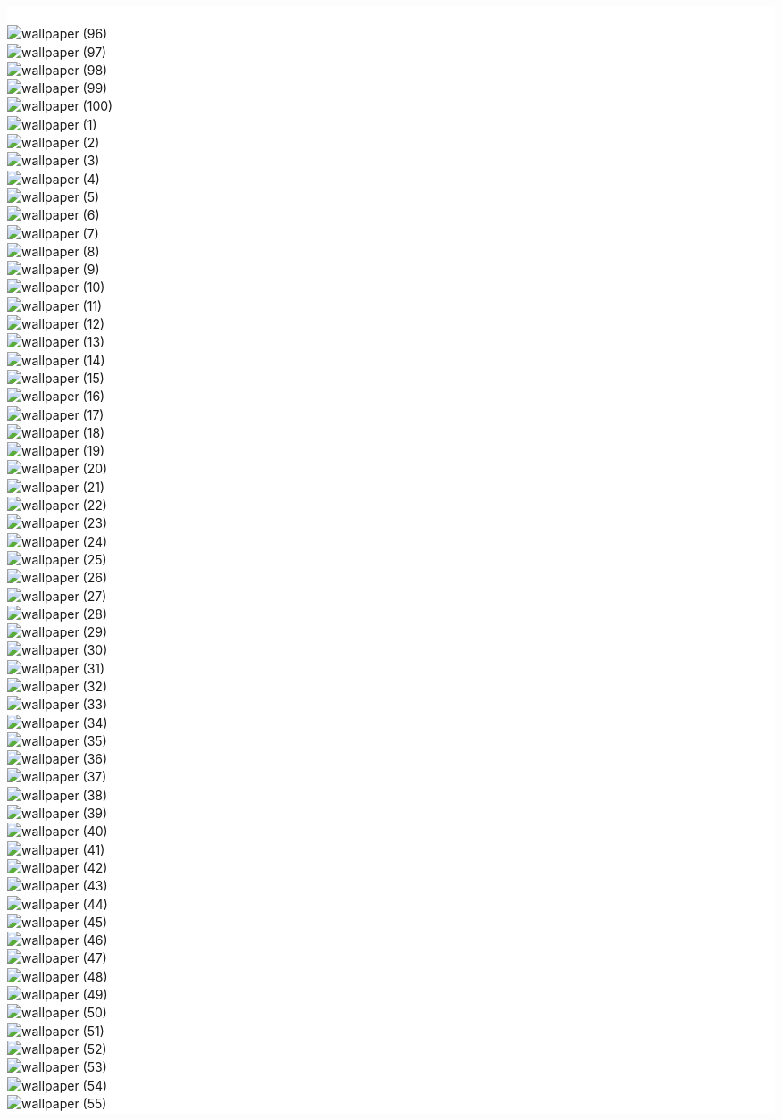 <br><img src="WALLPAPER/jpg/3/wallpaper (96).jpg" alt="wallpaper (96)" width="95%" id="jpg-3-96"/> <br><img src="WALLPAPER/jpg/3/wallpaper (97).jpg" alt="wallpaper (97)" width="95%" id="jpg-3-97"/> <br><img src="WALLPAPER/jpg/3/wallpaper (98).jpg" alt="wallpaper (98)" width="95%" id="jpg-3-98"/> <br><img src="WALLPAPER/jpg/3/wallpaper (99).jpg" alt="wallpaper (99)" width="95%" id="jpg-3-99"/> <br><img src="WALLPAPER/jpg/3/wallpaper (100).jpg" alt="wallpaper (100)" width="95%" id="jpg-3-100"/> <br><img src="WALLPAPER/jpg/4/wallpaper (1).jpg" alt="wallpaper (1)" width="95%" id="jpg-4-1"/> <br><img src="WALLPAPER/jpg/4/wallpaper (2).jpg" alt="wallpaper (2)" width="95%" id="jpg-4-2"/> <br><img src="WALLPAPER/jpg/4/wallpaper (3).jpg" alt="wallpaper (3)" width="95%" id="jpg-4-3"/> <br><img src="WALLPAPER/jpg/4/wallpaper (4).jpg" alt="wallpaper (4)" width="95%" id="jpg-4-4"/> <br><img src="WALLPAPER/jpg/4/wallpaper (5).jpg" alt="wallpaper (5)" width="95%" id="jpg-4-5"/> <br><img src="WALLPAPER/jpg/4/wallpaper (6).jpg" alt="wallpaper (6)" width="95%" id="jpg-4-6"/> <br><img src="WALLPAPER/jpg/4/wallpaper (7).jpg" alt="wallpaper (7)" width="95%" id="jpg-4-7"/> <br><img src="WALLPAPER/jpg/4/wallpaper (8).jpg" alt="wallpaper (8)" width="95%" id="jpg-4-8"/> <br><img src="WALLPAPER/jpg/4/wallpaper (9).jpg" alt="wallpaper (9)" width="95%" id="jpg-4-9"/> <br><img src="WALLPAPER/jpg/4/wallpaper (10).jpg" alt="wallpaper (10)" width="95%" id="jpg-4-10"/> <br><img src="WALLPAPER/jpg/4/wallpaper (11).jpg" alt="wallpaper (11)" width="95%" id="jpg-4-11"/> <br><img src="WALLPAPER/jpg/4/wallpaper (12).jpg" alt="wallpaper (12)" width="95%" id="jpg-4-12"/> <br><img src="WALLPAPER/jpg/4/wallpaper (13).jpg" alt="wallpaper (13)" width="95%" id="jpg-4-13"/> <br><img src="WALLPAPER/jpg/4/wallpaper (14).jpg" alt="wallpaper (14)" width="95%" id="jpg-4-14"/> <br><img src="WALLPAPER/jpg/4/wallpaper (15).jpg" alt="wallpaper (15)" width="95%" id="jpg-4-15"/> <br><img src="WALLPAPER/jpg/4/wallpaper (16).jpg" alt="wallpaper (16)" width="95%" id="jpg-4-16"/> <br><img src="WALLPAPER/jpg/4/wallpaper (17).jpg" alt="wallpaper (17)" width="95%" id="jpg-4-17"/> <br><img src="WALLPAPER/jpg/4/wallpaper (18).jpg" alt="wallpaper (18)" width="95%" id="jpg-4-18"/> <br><img src="WALLPAPER/jpg/4/wallpaper (19).jpg" alt="wallpaper (19)" width="95%" id="jpg-4-19"/> <br><img src="WALLPAPER/jpg/4/wallpaper (20).jpg" alt="wallpaper (20)" width="95%" id="jpg-4-20"/> <br><img src="WALLPAPER/jpg/4/wallpaper (21).jpg" alt="wallpaper (21)" width="95%" id="jpg-4-21"/> <br><img src="WALLPAPER/jpg/4/wallpaper (22).jpg" alt="wallpaper (22)" width="95%" id="jpg-4-22"/> <br><img src="WALLPAPER/jpg/4/wallpaper (23).jpg" alt="wallpaper (23)" width="95%" id="jpg-4-23"/> <br><img src="WALLPAPER/jpg/4/wallpaper (24).jpg" alt="wallpaper (24)" width="95%" id="jpg-4-24"/> <br><img src="WALLPAPER/jpg/4/wallpaper (25).jpg" alt="wallpaper (25)" width="95%" id="jpg-4-25"/> <br><img src="WALLPAPER/jpg/4/wallpaper (26).jpg" alt="wallpaper (26)" width="95%" id="jpg-4-26"/> <br><img src="WALLPAPER/jpg/4/wallpaper (27).jpg" alt="wallpaper (27)" width="95%" id="jpg-4-27"/> <br><img src="WALLPAPER/jpg/4/wallpaper (28).jpg" alt="wallpaper (28)" width="95%" id="jpg-4-28"/> <br><img src="WALLPAPER/jpg/4/wallpaper (29).jpg" alt="wallpaper (29)" width="95%" id="jpg-4-29"/> <br><img src="WALLPAPER/jpg/4/wallpaper (30).jpg" alt="wallpaper (30)" width="95%" id="jpg-4-30"/> <br><img src="WALLPAPER/jpg/4/wallpaper (31).jpg" alt="wallpaper (31)" width="95%" id="jpg-4-31"/> <br><img src="WALLPAPER/jpg/4/wallpaper (32).jpg" alt="wallpaper (32)" width="95%" id="jpg-4-32"/> <br><img src="WALLPAPER/jpg/4/wallpaper (33).jpg" alt="wallpaper (33)" width="95%" id="jpg-4-33"/> <br><img src="WALLPAPER/jpg/4/wallpaper (34).jpg" alt="wallpaper (34)" width="95%" id="jpg-4-34"/> <br><img src="WALLPAPER/jpg/4/wallpaper (35).jpg" alt="wallpaper (35)" width="95%" id="jpg-4-35"/> <br><img src="WALLPAPER/jpg/4/wallpaper (36).jpg" alt="wallpaper (36)" width="95%" id="jpg-4-36"/> <br><img src="WALLPAPER/jpg/4/wallpaper (37).jpg" alt="wallpaper (37)" width="95%" id="jpg-4-37"/> <br><img src="WALLPAPER/jpg/4/wallpaper (38).jpg" alt="wallpaper (38)" width="95%" id="jpg-4-38"/> <br><img src="WALLPAPER/jpg/4/wallpaper (39).jpg" alt="wallpaper (39)" width="95%" id="jpg-4-39"/> <br><img src="WALLPAPER/jpg/4/wallpaper (40).jpg" alt="wallpaper (40)" width="95%" id="jpg-4-40"/> <br><img src="WALLPAPER/jpg/4/wallpaper (41).jpg" alt="wallpaper (41)" width="95%" id="jpg-4-41"/> <br><img src="WALLPAPER/jpg/4/wallpaper (42).jpg" alt="wallpaper (42)" width="95%" id="jpg-4-42"/> <br><img src="WALLPAPER/jpg/4/wallpaper (43).jpg" alt="wallpaper (43)" width="95%" id="jpg-4-43"/> <br><img src="WALLPAPER/jpg/4/wallpaper (44).jpg" alt="wallpaper (44)" width="95%" id="jpg-4-44"/> <br><img src="WALLPAPER/jpg/4/wallpaper (45).jpg" alt="wallpaper (45)" width="95%" id="jpg-4-45"/> <br><img src="WALLPAPER/jpg/4/wallpaper (46).jpg" alt="wallpaper (46)" width="95%" id="jpg-4-46"/> <br><img src="WALLPAPER/jpg/4/wallpaper (47).jpg" alt="wallpaper (47)" width="95%" id="jpg-4-47"/> <br><img src="WALLPAPER/jpg/4/wallpaper (48).jpg" alt="wallpaper (48)" width="95%" id="jpg-4-48"/> <br><img src="WALLPAPER/jpg/4/wallpaper (49).jpg" alt="wallpaper (49)" width="95%" id="jpg-4-49"/> <br><img src="WALLPAPER/jpg/4/wallpaper (50).jpg" alt="wallpaper (50)" width="95%" id="jpg-4-50"/> <br><img src="WALLPAPER/jpg/4/wallpaper (51).jpg" alt="wallpaper (51)" width="95%" id="jpg-4-51"/> <br><img src="WALLPAPER/jpg/4/wallpaper (52).jpg" alt="wallpaper (52)" width="95%" id="jpg-4-52"/> <br><img src="WALLPAPER/jpg/4/wallpaper (53).jpg" alt="wallpaper (53)" width="95%" id="jpg-4-53"/> <br><img src="WALLPAPER/jpg/4/wallpaper (54).jpg" alt="wallpaper (54)" width="95%" id="jpg-4-54"/> <br><img src="WALLPAPER/jpg/4/wallpaper (55).jpg" alt="wallpaper (55)" width="95%" id="jpg-4-55"/>